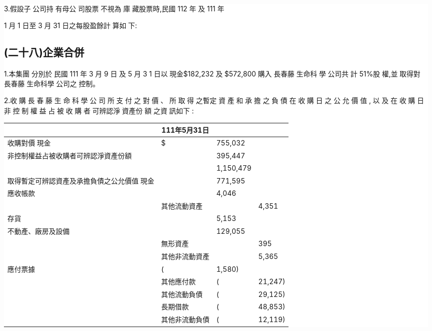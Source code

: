 3.假設子 公司持 有母公 司股票 不視為 庫 藏股票時,民國 112 年 及 111 年

1 月 1 日至 3 月 31 日之每股盈餘計 算如 下:

## (二十八)企業合併

1.本集團 分別於 民國 111 年 3 月 9 日 及 5 月 3 1 日以 現金$182,232 及
$572,800 購入 長春藤 生命科 學 公司共 計 51%股 權,並 取得對 長春藤 生命科學 公司之 控制。

2.收 購 長 春 藤 生 命 科 學 公 司 所 支 付 之 對 價 、 所 取 得 之暫定 資 產 和 承 擔 之 負 債 在 收 購 日 之 公 允 價 值 , 以 及 在 收 購 日 非 控 制 權 益 占 被 收 購 者 可辨認淨 資產份 額 之資 訊如下 :

|                                                                     | 111年5月31日     |           |         |
|---------------------------------------------------------------------|------------------|-----------|---------|
| 收購對價  現金                                                      | $                | 755,032   |         |
| 非控制權益占被收購者可辨認淨資產份額                                |                  | 395,447   |         |
|                                                                     |                  | 1,150,479 |         |
| 取得暫定可辨認資產及承擔負債之公允價值  現金                        |                  | 771,595   |         |
| 應收帳款                                                            |                  | 4,046     |         |
|                                                                     | 其他流動資產     |           | 4,351   |
| 存貨                                                                |                  | 5,153     |         |
| 不動產、廠房及設備                                                  |                  | 129,055   |         |
|                                                                     | 無形資產         |           | 395     |
|                                                                     | 其他非流動資產   |           | 5,365   |
| 應付票據                                                            | (                | 1,580)    |         |
|                                                                     | 其他應付款       | (         | 21,247) |
|                                                                     | 其他流動負債     | (         | 29,125) |
|                                                                     | 長期借款         | (         | 48,853) |
|                                                                     | 其他非流動負債   | (         | 12,119) |

